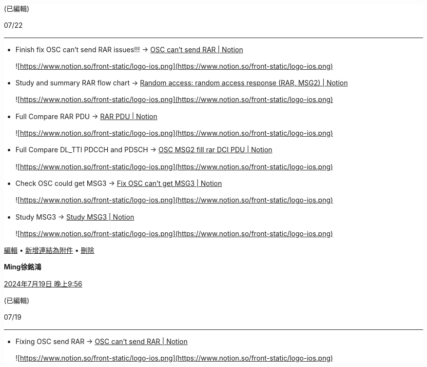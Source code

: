 (已編輯)

07/22

---

- Finish fix OSC can’t send RAR issues!!! → [OSC can’t send RAR | Notion](https://www.notion.so/OSC-can-t-send-RAR-ca54e4eddd574fd588198b7803a2e066?pvs=21)
    
    ![https://www.notion.so/front-static/logo-ios.png](https://www.notion.so/front-static/logo-ios.png)
    
- Study and summary RAR flow chart → [Random access: random access response (RAR, MSG2) | Notion](https://www.notion.so/Random-access-random-access-response-RAR-MSG2-61c2cb7deb064534b721799f21640f0d?pvs=21)
    
    ![https://www.notion.so/front-static/logo-ios.png](https://www.notion.so/front-static/logo-ios.png)
    
- Full Compare RAR PDU → [RAR PDU | Notion](https://www.notion.so/RAR-PDU-3ed63bbb8f484c80b618a9eaf8edf8d9?pvs=21)
    
    ![https://www.notion.so/front-static/logo-ios.png](https://www.notion.so/front-static/logo-ios.png)
    
- Full Compare DL_TTI PDCCH and PDSCH → [OSC MSG2 fill rar DCI PDU | Notion](https://www.notion.so/OSC-MSG2-fill-rar-DCI-PDU-5532b132e8a74423ac18d29b513ee41d?pvs=21)
    
    ![https://www.notion.so/front-static/logo-ios.png](https://www.notion.so/front-static/logo-ios.png)
    
- Check OSC could get MSG3 → [Fix OSC can’t get MSG3 | Notion](https://www.notion.so/Fix-OSC-can-t-get-MSG3-0e03e390fdfd47bfbcf25fae583c77e1?pvs=21)
    
    ![https://www.notion.so/front-static/logo-ios.png](https://www.notion.so/front-static/logo-ios.png)
    
- Study MSG3 → [Study MSG3 | Notion](https://www.notion.so/Study-MSG3-9fd819d7fc1a4474973f274cd9a98e79?pvs=21)
    
    ![https://www.notion.so/front-static/logo-ios.png](https://www.notion.so/front-static/logo-ios.png)
    

[編輯](https://trello.com/c/EU96ibXv/136-ming-osc-du-high-and-oai-phy-layer-integration#) • [新增連結為附件](https://trello.com/c/EU96ibXv/136-ming-osc-du-high-and-oai-phy-layer-integration#) • [刪除](https://trello.com/c/EU96ibXv/136-ming-osc-du-high-and-oai-phy-layer-integration#)

**Ming徐銘鴻**

[2024年7月19日 晚上9:56](https://trello.com/c/EU96ibXv/136-ming-oai-du-high-and-oai-phy-layer-integration#comment-669a707714078e4b480f1b46)

(已編輯)

07/19

---

- Fixing OSC send RAR → [OSC can’t send RAR | Notion](https://www.notion.so/OSC-can-t-send-RAR-ca54e4eddd574fd588198b7803a2e066?pvs=21)
    
    ![https://www.notion.so/front-static/logo-ios.png](https://www.notion.so/front-static/logo-ios.png)
    